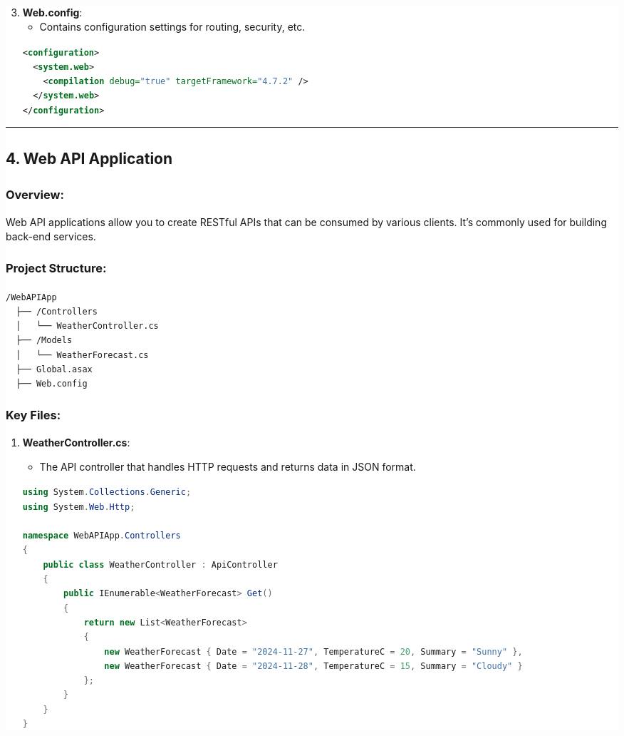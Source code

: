3. **Web.config**:
   - Contains configuration settings for routing, security, etc.
   ```xml
   <configuration>
     <system.web>
       <compilation debug="true" targetFramework="4.7.2" />
     </system.web>
   </configuration>
   ```

---

## 4. Web API Application

### Overview:

Web API applications allow you to create RESTful APIs that can be consumed by various clients. It’s commonly used for building back-end services.

### Project Structure:

```
/WebAPIApp
  ├── /Controllers
  │   └── WeatherController.cs
  ├── /Models
  │   └── WeatherForecast.cs
  ├── Global.asax
  ├── Web.config
```

### Key Files:

1. **WeatherController.cs**:

   - The API controller that handles HTTP requests and returns data in JSON format.

   ```csharp
   using System.Collections.Generic;
   using System.Web.Http;

   namespace WebAPIApp.Controllers
   {
       public class WeatherController : ApiController
       {
           public IEnumerable<WeatherForecast> Get()
           {
               return new List<WeatherForecast>
               {
                   new WeatherForecast { Date = "2024-11-27", TemperatureC = 20, Summary = "Sunny" },
                   new WeatherForecast { Date = "2024-11-28", TemperatureC = 15, Summary = "Cloudy" }
               };
           }
       }
   }
   ```
